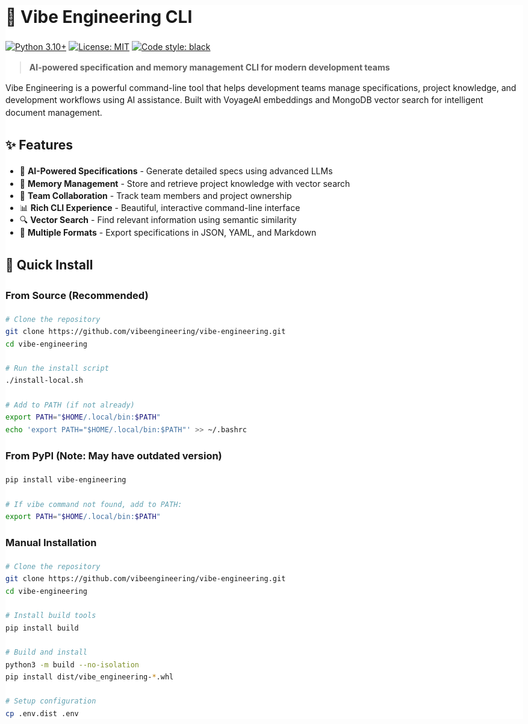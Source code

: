 # 🚀 Vibe Engineering CLI

[![Python 3.10+](https://img.shields.io/badge/python-3.10+-blue.svg)](https://www.python.org/downloads/)
[![License: MIT](https://img.shields.io/badge/License-MIT-yellow.svg)](https://opensource.org/licenses/MIT)
[![Code style: black](https://img.shields.io/badge/code%20style-black-000000.svg)](https://github.com/psf/black)

> **AI-powered specification and memory management CLI for modern development teams**

Vibe Engineering is a powerful command-line tool that helps development teams manage specifications, project knowledge, and development workflows using AI assistance. Built with VoyageAI embeddings and MongoDB vector search for intelligent document management.

## ✨ Features

- 🤖 **AI-Powered Specifications** - Generate detailed specs using advanced LLMs
- 🧠 **Memory Management** - Store and retrieve project knowledge with vector search
- 👥 **Team Collaboration** - Track team members and project ownership
- 📊 **Rich CLI Experience** - Beautiful, interactive command-line interface
- 🔍 **Vector Search** - Find relevant information using semantic similarity
- 📝 **Multiple Formats** - Export specifications in JSON, YAML, and Markdown

## 🚀 Quick Install

### From Source (Recommended)
```bash
# Clone the repository
git clone https://github.com/vibeengineering/vibe-engineering.git
cd vibe-engineering

# Run the install script
./install-local.sh

# Add to PATH (if not already)
export PATH="$HOME/.local/bin:$PATH"
echo 'export PATH="$HOME/.local/bin:$PATH"' >> ~/.bashrc
```

### From PyPI (Note: May have outdated version)
```bash
pip install vibe-engineering

# If vibe command not found, add to PATH:
export PATH="$HOME/.local/bin:$PATH"
```

### Manual Installation
```bash
# Clone the repository
git clone https://github.com/vibeengineering/vibe-engineering.git
cd vibe-engineering

# Install build tools
pip install build

# Build and install
python3 -m build --no-isolation
pip install dist/vibe_engineering-*.whl

# Setup configuration
cp .env.dist .env
```